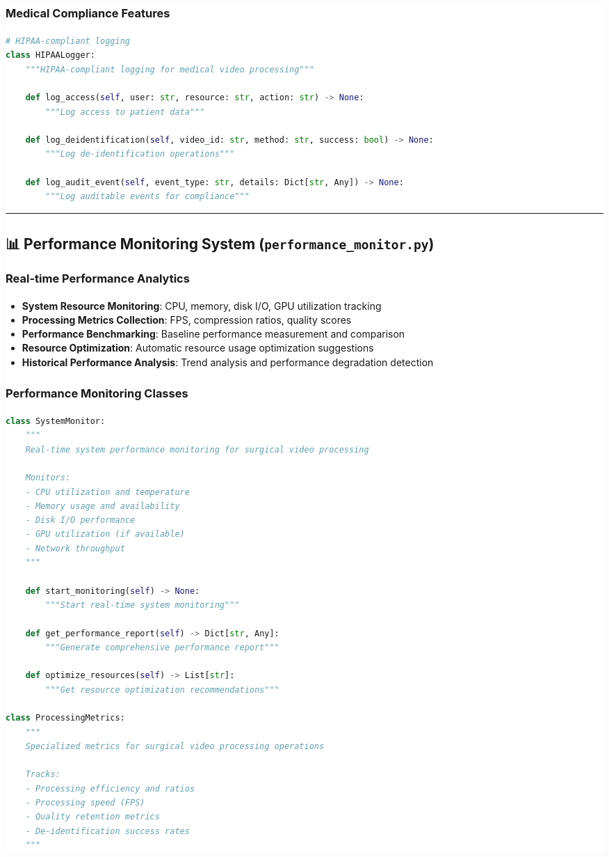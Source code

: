 ### Medical Compliance Features

```python
# HIPAA-compliant logging
class HIPAALogger:
    """HIPAA-compliant logging for medical video processing"""
    
    def log_access(self, user: str, resource: str, action: str) -> None:
        """Log access to patient data"""
        
    def log_deidentification(self, video_id: str, method: str, success: bool) -> None:
        """Log de-identification operations"""
        
    def log_audit_event(self, event_type: str, details: Dict[str, Any]) -> None:
        """Log auditable events for compliance"""
```

---

## 📊 Performance Monitoring System (`performance_monitor.py`)

### Real-time Performance Analytics
- **System Resource Monitoring**: CPU, memory, disk I/O, GPU utilization tracking
- **Processing Metrics Collection**: FPS, compression ratios, quality scores
- **Performance Benchmarking**: Baseline performance measurement and comparison
- **Resource Optimization**: Automatic resource usage optimization suggestions
- **Historical Performance Analysis**: Trend analysis and performance degradation detection

### Performance Monitoring Classes

```python
class SystemMonitor:
    """
    Real-time system performance monitoring for surgical video processing
    
    Monitors:
    - CPU utilization and temperature
    - Memory usage and availability  
    - Disk I/O performance
    - GPU utilization (if available)
    - Network throughput
    """
    
    def start_monitoring(self) -> None:
        """Start real-time system monitoring"""
        
    def get_performance_report(self) -> Dict[str, Any]:
        """Generate comprehensive performance report"""
        
    def optimize_resources(self) -> List[str]:
        """Get resource optimization recommendations"""

class ProcessingMetrics:
    """
    Specialized metrics for surgical video processing operations
    
    Tracks:
    - Processing efficiency and ratios
    - Processing speed (FPS)
    - Quality retention metrics
    - De-identification success rates
    """
```
